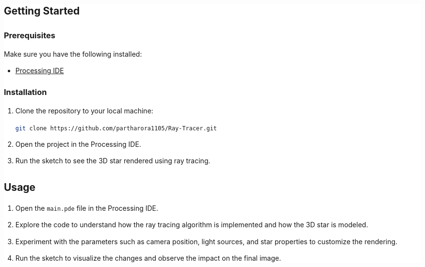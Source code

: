 ## Getting Started

### Prerequisites

Make sure you have the following installed:

- [Processing IDE](https://processing.org/download/)

### Installation

1. Clone the repository to your local machine:

   ```bash
   git clone https://github.com/partharora1105/Ray-Tracer.git
   ```

2. Open the project in the Processing IDE.

3. Run the sketch to see the 3D star rendered using ray tracing.

## Usage

1. Open the `main.pde` file in the Processing IDE.

2. Explore the code to understand how the ray tracing algorithm is implemented and how the 3D star is modeled.

3. Experiment with the parameters such as camera position, light sources, and star properties to customize the rendering.

4. Run the sketch to visualize the changes and observe the impact on the final image.
